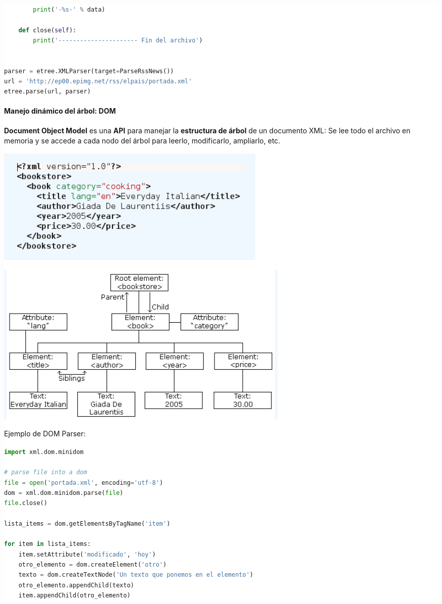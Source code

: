 ```python
		print('-%s-' % data)

	def close(self):
		print('---------------------- Fin del archivo')


parser = etree.XMLParser(target=ParseRssNews())
url = 'http://ep00.epimg.net/rss/elpais/portada.xml'
etree.parse(url, parser)
```

#### Manejo dinámico del árbol: DOM

**Document Object Model** es una **API** para manejar la **estructura de árbol** de un documento XML: Se lee todo el archivo en memoria y se accede a cada nodo del árbol para leerlo, modificarlo, ampliarlo, etc.

![](./img/t7-07.png)

![](./img/t7-08.png)

Ejemplo de DOM Parser:

```python
import xml.dom.minidom

# parse file into a dom
file = open('portada.xml', encoding='utf-8')
dom = xml.dom.minidom.parse(file)
file.close()

lista_items = dom.getElementsByTagName('item')

for item in lista_items:
    item.setAttribute('modificado', 'hoy')
    otro_elemento = dom.createElement('otro')
    texto = dom.createTextNode('Un texto que ponemos en el elemento')
    otro_elemento.appendChild(texto)
    item.appendChild(otro_elemento)
```